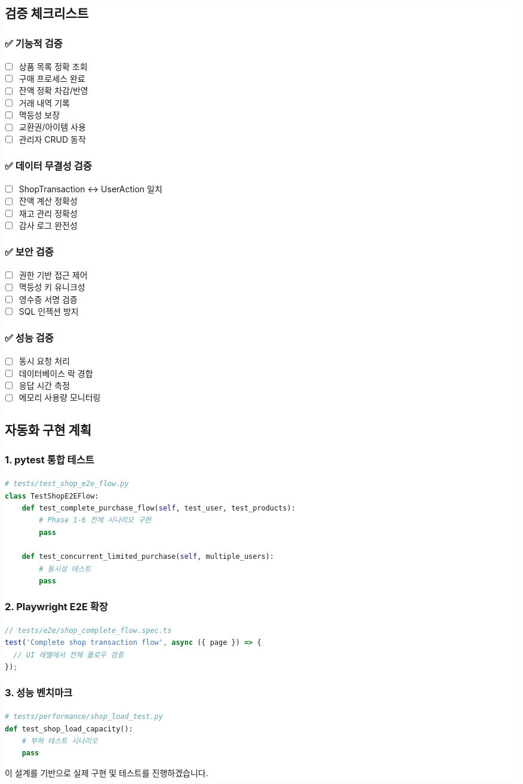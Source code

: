 ## 검증 체크리스트

### ✅ 기능적 검증
- [ ] 상품 목록 정확 조회
- [ ] 구매 프로세스 완료
- [ ] 잔액 정확 차감/반영
- [ ] 거래 내역 기록
- [ ] 멱등성 보장
- [ ] 교환권/아이템 사용
- [ ] 관리자 CRUD 동작

### ✅ 데이터 무결성 검증
- [ ] ShopTransaction ↔ UserAction 일치
- [ ] 잔액 계산 정확성
- [ ] 재고 관리 정확성
- [ ] 감사 로그 완전성

### ✅ 보안 검증
- [ ] 권한 기반 접근 제어
- [ ] 멱등성 키 유니크성
- [ ] 영수증 서명 검증
- [ ] SQL 인젝션 방지

### ✅ 성능 검증
- [ ] 동시 요청 처리
- [ ] 데이터베이스 락 경합
- [ ] 응답 시간 측정
- [ ] 메모리 사용량 모니터링

## 자동화 구현 계획

### 1. pytest 통합 테스트
```python
# tests/test_shop_e2e_flow.py
class TestShopE2EFlow:
    def test_complete_purchase_flow(self, test_user, test_products):
        # Phase 1-6 전체 시나리오 구현
        pass
    
    def test_concurrent_limited_purchase(self, multiple_users):
        # 동시성 테스트
        pass
```

### 2. Playwright E2E 확장
```typescript
// tests/e2e/shop_complete_flow.spec.ts
test('Complete shop transaction flow', async ({ page }) => {
  // UI 레벨에서 전체 플로우 검증
});
```

### 3. 성능 벤치마크
```python
# tests/performance/shop_load_test.py
def test_shop_load_capacity():
    # 부하 테스트 시나리오
    pass
```

이 설계를 기반으로 실제 구현 및 테스트를 진행하겠습니다.